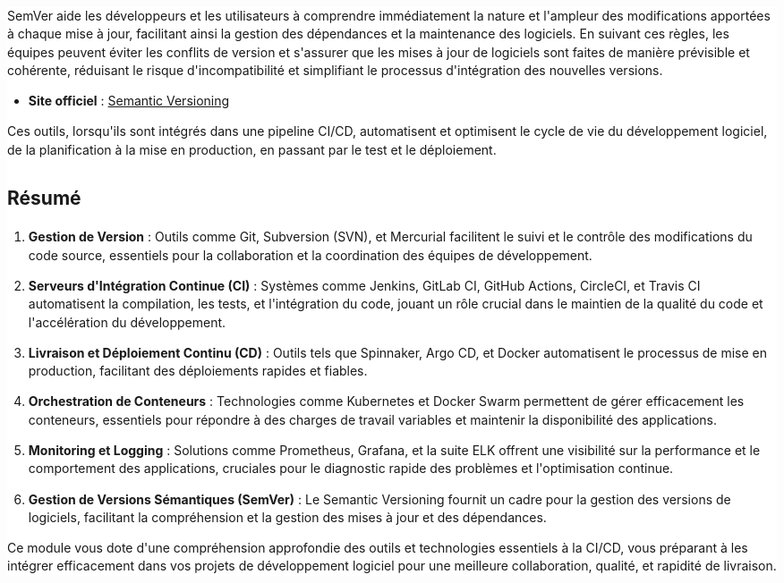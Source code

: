SemVer aide les développeurs et les utilisateurs à comprendre immédiatement la nature et l'ampleur des modifications apportées à chaque mise à jour, facilitant ainsi la gestion des dépendances et la maintenance des logiciels. En suivant ces règles, les équipes peuvent éviter les conflits de version et s'assurer que les mises à jour de logiciels sont faites de manière prévisible et cohérente, réduisant le risque d'incompatibilité et simplifiant le processus d'intégration des nouvelles versions.

- **Site officiel** : [Semantic Versioning](https://semver.org/)

Ces outils, lorsqu'ils sont intégrés dans une pipeline CI/CD, automatisent et optimisent le cycle de vie du développement logiciel, de la planification à la mise en production, en passant par le test et le déploiement.


## Résumé

1. **Gestion de Version** : Outils comme Git, Subversion (SVN), et Mercurial facilitent le suivi et le contrôle des modifications du code source, essentiels pour la collaboration et la coordination des équipes de développement.

2. **Serveurs d'Intégration Continue (CI)** : Systèmes comme Jenkins, GitLab CI, GitHub Actions, CircleCI, et Travis CI automatisent la compilation, les tests, et l'intégration du code, jouant un rôle crucial dans le maintien de la qualité du code et l'accélération du développement.

3. **Livraison et Déploiement Continu (CD)** : Outils tels que Spinnaker, Argo CD, et Docker automatisent le processus de mise en production, facilitant des déploiements rapides et fiables.

4. **Orchestration de Conteneurs** : Technologies comme Kubernetes et Docker Swarm permettent de gérer efficacement les conteneurs, essentiels pour répondre à des charges de travail variables et maintenir la disponibilité des applications.

5. **Monitoring et Logging** : Solutions comme Prometheus, Grafana, et la suite ELK offrent une visibilité sur la performance et le comportement des applications, cruciales pour le diagnostic rapide des problèmes et l'optimisation continue.

6. **Gestion de Versions Sémantiques (SemVer)** : Le Semantic Versioning fournit un cadre pour la gestion des versions de logiciels, facilitant la compréhension et la gestion des mises à jour et des dépendances.

Ce module vous dote d'une compréhension approfondie des outils et technologies essentiels à la CI/CD, vous préparant à les intégrer efficacement dans vos projets de développement logiciel pour une meilleure collaboration, qualité, et rapidité de livraison.

